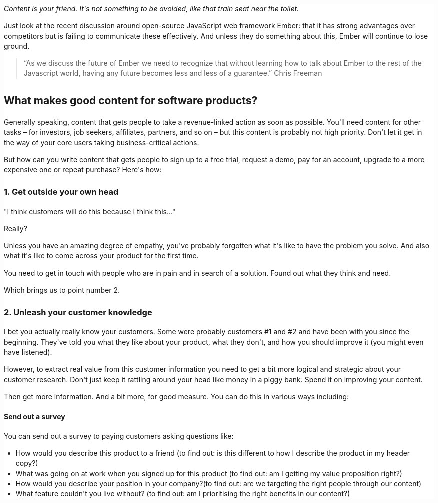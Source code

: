 <em>Content is your friend. It's not something to be avoided, like that train seat near the toilet.</em> 

Just look at the recent discussion around open-source JavaScript web framework Ember: that it has strong advantages over competitors but is failing to communicate these effectively. And unless they do something about this, Ember will continue to lose ground.

>“As we discuss the future of Ember we need to recognize that without learning how to talk about Ember to the rest of the Javascript world, having any future becomes less and less of a guarantee.”
Chris Freeman



## What makes good content for software products?

Generally speaking, content that gets people to take a revenue-linked action as soon as possible. You'll need content for other tasks – for investors, job seekers, affiliates, partners, and so on – but this content is probably not high priority. Don't let it get in the way of your core users taking business-critical actions. 

But how can you write content that gets people to sign up to a free trial, request a demo, pay for an account, upgrade to a more expensive one or repeat purchase? Here's how:


### 1. Get outside your own head

"I think customers will do this because I think this..."

Really?

Unless you have an amazing degree of empathy, you've probably forgotten what it's like to have the problem you solve. And also what it's like to come across your product for the first time. 

You need to get in touch with people who are in pain and in search of a solution. Found out what they think and need. 

Which brings us to point number 2. 


### 2. Unleash your customer knowledge

I bet you actually really know your customers. Some were probably customers #1 and #2 and have been with you since the beginning. They've told you what they like about your product, what they don't, and how you should improve it (you might even have listened). 

However, to extract real value from this customer information you need to get a bit more logical and strategic about your customer research. Don't just keep it rattling around your head like money in a piggy bank. Spend it on improving your content.

Then get more information. And a bit more, for good measure. You can do this in various ways including:


#### Send out a survey 

You can send out a survey to paying customers asking questions like:

* How would you describe this product to a friend (to find out: is this different to how I describe the product in my header copy?)
* What was going on at work when you signed up for this product (to find out: am I getting my value proposition right?)
* How would you describe your position in your company?(to find out: are we targeting the right people through our content)
* What feature couldn't you live without? (to find out: am I prioritising the right benefits in our content?)
